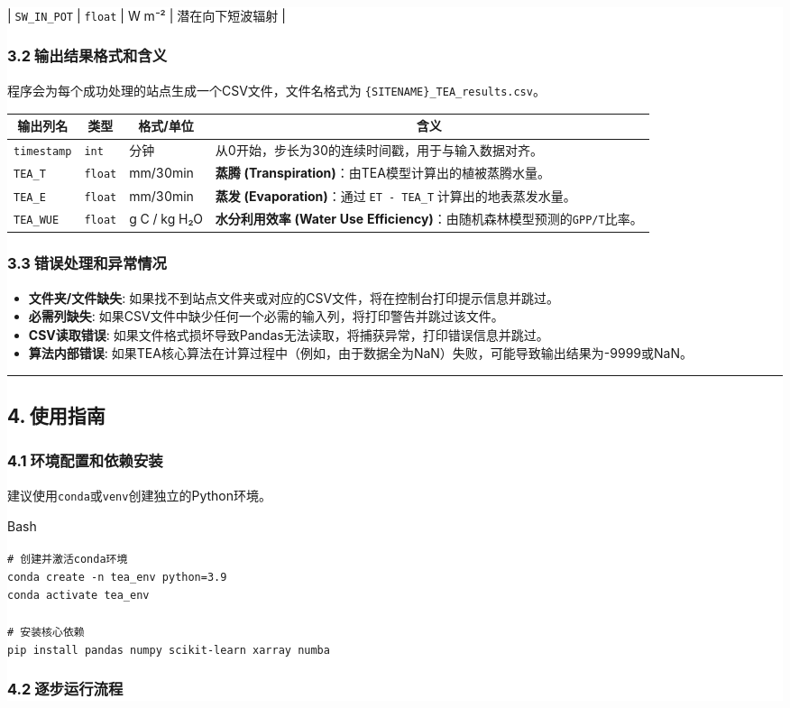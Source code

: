 | `SW_IN_POT`      | `float` | W m⁻²            | 潜在向下短波辐射                 |



### 3.2 输出结果格式和含义



程序会为每个成功处理的站点生成一个CSV文件，文件名格式为 `{SITENAME}_TEA_results.csv`。

| 输出列名    | 类型    | 格式/单位    | 含义                                                         |
| ----------- | ------- | ------------ | ------------------------------------------------------------ |
| `timestamp` | `int`   | 分钟         | 从0开始，步长为30的连续时间戳，用于与输入数据对齐。          |
| `TEA_T`     | `float` | mm/30min     | **蒸腾 (Transpiration)**：由TEA模型计算出的植被蒸腾水量。    |
| `TEA_E`     | `float` | mm/30min     | **蒸发 (Evaporation)**：通过 `ET - TEA_T` 计算出的地表蒸发水量。 |
| `TEA_WUE`   | `float` | g C / kg H₂O | **水分利用效率 (Water Use Efficiency)**：由随机森林模型预测的`GPP/T`比率。 |



### 3.3 错误处理和异常情况



- **文件夹/文件缺失**: 如果找不到站点文件夹或对应的CSV文件，将在控制台打印提示信息并跳过。
- **必需列缺失**: 如果CSV文件中缺少任何一个必需的输入列，将打印警告并跳过该文件。
- **CSV读取错误**: 如果文件格式损坏导致Pandas无法读取，将捕获异常，打印错误信息并跳过。
- **算法内部错误**: 如果TEA核心算法在计算过程中（例如，由于数据全为NaN）失败，可能导致输出结果为-9999或NaN。

------



## 4. 使用指南





### 4.1 环境配置和依赖安装



建议使用`conda`或`venv`创建独立的Python环境。

Bash

```
# 创建并激活conda环境
conda create -n tea_env python=3.9
conda activate tea_env

# 安装核心依赖
pip install pandas numpy scikit-learn xarray numba
```



### 4.2 逐步运行流程
